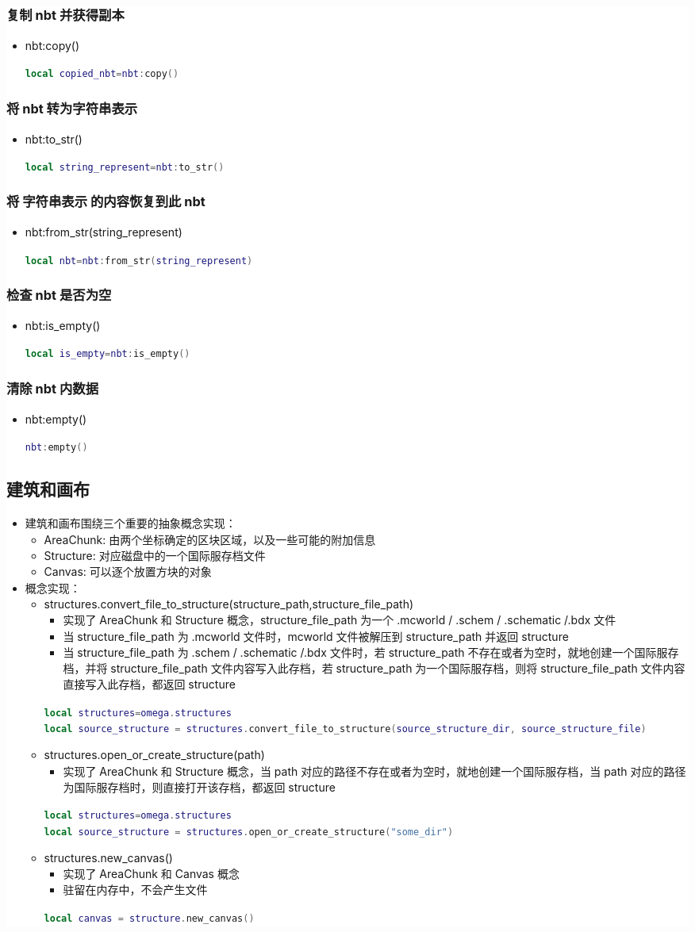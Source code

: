 ### 复制 nbt 并获得副本

- nbt:copy()
  ```lua
  local copied_nbt=nbt:copy()
  ```

### 将 nbt 转为字符串表示

- nbt:to_str()
  ```lua
  local string_represent=nbt:to_str()
  ```

### 将 字符串表示 的内容恢复到此 nbt

- nbt:from_str(string_represent)
  ```lua
  local nbt=nbt:from_str(string_represent)
  ```

### 检查 nbt 是否为空

- nbt:is_empty()
  ```lua
  local is_empty=nbt:is_empty()
  ```

### 清除 nbt 内数据

- nbt:empty()
  ```lua
  nbt:empty()
  ```

## 建筑和画布

- 建筑和画布围绕三个重要的抽象概念实现：
  - AreaChunk: 由两个坐标确定的区块区域，以及一些可能的附加信息
  - Structure: 对应磁盘中的一个国际服存档文件
  - Canvas: 可以逐个放置方块的对象
- 概念实现：
  - structures.convert_file_to_structure(structure_path,structure_file_path)
    - 实现了 AreaChunk 和 Structure 概念，structure_file_path 为一个 .mcworld / .schem / .schematic /.bdx 文件
    - 当 structure_file_path 为 .mcworld 文件时，mcworld 文件被解压到 structure_path 并返回 structure
    - 当 structure_file_path 为 .schem / .schematic /.bdx 文件时，若 structure_path 不存在或者为空时，就地创建一个国际服存档，并将 structure_file_path 文件内容写入此存档，若 structure_path 为一个国际服存档，则将 structure_file_path 文件内容直接写入此存档，都返回 structure
    ```lua
    local structures=omega.structures
    local source_structure = structures.convert_file_to_structure(source_structure_dir, source_structure_file)
    ```
  - structures.open_or_create_structure(path)
    - 实现了 AreaChunk 和 Structure 概念，当 path 对应的路径不存在或者为空时，就地创建一个国际服存档，当 path 对应的路径为国际服存档时，则直接打开该存档，都返回 structure
    ```lua
    local structures=omega.structures
    local source_structure = structures.open_or_create_structure("some_dir")
    ```
  - structures.new_canvas()
    - 实现了 AreaChunk 和 Canvas 概念
    - 驻留在内存中，不会产生文件
    ```lua
    local canvas = structure.new_canvas()
    ```